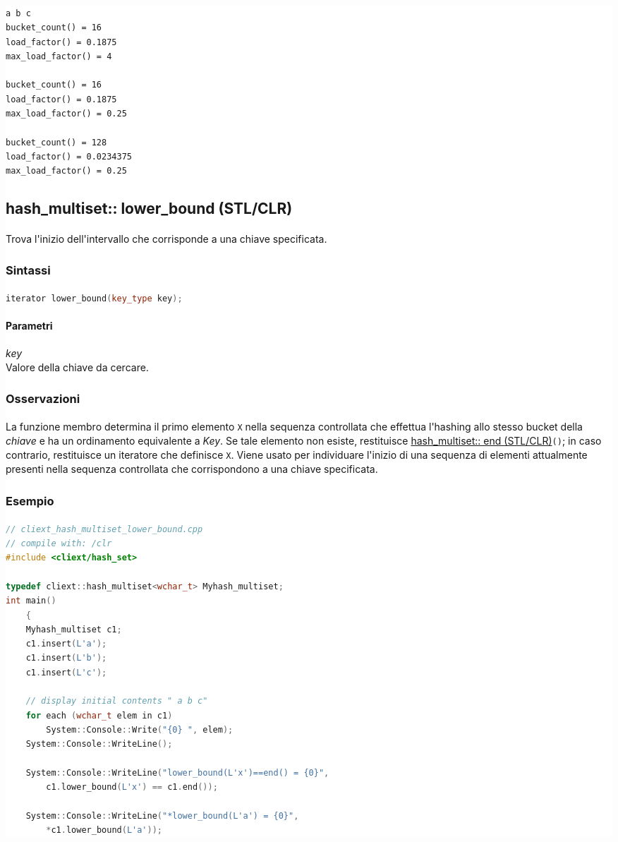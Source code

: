 ```Output
a b c
bucket_count() = 16
load_factor() = 0.1875
max_load_factor() = 4

bucket_count() = 16
load_factor() = 0.1875
max_load_factor() = 0.25

bucket_count() = 128
load_factor() = 0.0234375
max_load_factor() = 0.25
```

## <a name="hash_multisetlower_bound-stlclr"></a><a name="lower_bound"></a>hash_multiset:: lower_bound (STL/CLR)

Trova l'inizio dell'intervallo che corrisponde a una chiave specificata.

### <a name="syntax"></a>Sintassi

```cpp
iterator lower_bound(key_type key);
```

#### <a name="parameters"></a>Parametri

*key*<br/>
Valore della chiave da cercare.

### <a name="remarks"></a>Osservazioni

La funzione membro determina il primo elemento `X` nella sequenza controllata che effettua l'hashing allo stesso bucket della *chiave* e ha un ordinamento equivalente a *Key*. Se tale elemento non esiste, restituisce [hash_multiset:: end (STL/CLR)](../dotnet/hash-multiset-end-stl-clr.md)`()`; in caso contrario, restituisce un iteratore che definisce `X`. Viene usato per individuare l'inizio di una sequenza di elementi attualmente presenti nella sequenza controllata che corrispondono a una chiave specificata.

### <a name="example"></a>Esempio

```cpp
// cliext_hash_multiset_lower_bound.cpp
// compile with: /clr
#include <cliext/hash_set>

typedef cliext::hash_multiset<wchar_t> Myhash_multiset;
int main()
    {
    Myhash_multiset c1;
    c1.insert(L'a');
    c1.insert(L'b');
    c1.insert(L'c');

    // display initial contents " a b c"
    for each (wchar_t elem in c1)
        System::Console::Write("{0} ", elem);
    System::Console::WriteLine();

    System::Console::WriteLine("lower_bound(L'x')==end() = {0}",
        c1.lower_bound(L'x') == c1.end());

    System::Console::WriteLine("*lower_bound(L'a') = {0}",
        *c1.lower_bound(L'a'));
```